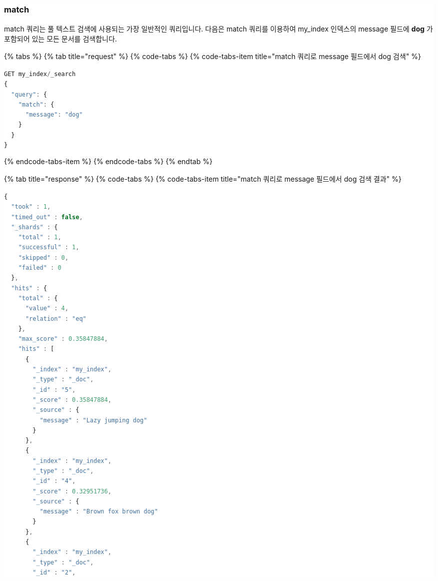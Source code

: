 ### match

  match 쿼리는 풀 텍스트 검색에 사용되는 가장 일반적인 쿼리입니다. 다음은 match 쿼리를 이용하여 my\_index 인덱스의 message 필드에 **dog** 가 포함되어 있는 모든 문서를 검색합니다.

{% tabs %}
{% tab title="request" %}
{% code-tabs %}
{% code-tabs-item title="match 쿼리로 message 필드에서 dog 검색" %}
```javascript
GET my_index/_search
{
  "query": {
    "match": {
      "message": "dog"
    }
  }
}
```
{% endcode-tabs-item %}
{% endcode-tabs %}
{% endtab %}

{% tab title="response" %}
{% code-tabs %}
{% code-tabs-item title="match 쿼리로 message 필드에서 dog 검색 결과" %}
```javascript
{
  "took" : 1,
  "timed_out" : false,
  "_shards" : {
    "total" : 1,
    "successful" : 1,
    "skipped" : 0,
    "failed" : 0
  },
  "hits" : {
    "total" : {
      "value" : 4,
      "relation" : "eq"
    },
    "max_score" : 0.35847884,
    "hits" : [
      {
        "_index" : "my_index",
        "_type" : "_doc",
        "_id" : "5",
        "_score" : 0.35847884,
        "_source" : {
          "message" : "Lazy jumping dog"
        }
      },
      {
        "_index" : "my_index",
        "_type" : "_doc",
        "_id" : "4",
        "_score" : 0.32951736,
        "_source" : {
          "message" : "Brown fox brown dog"
        }
      },
      {
        "_index" : "my_index",
        "_type" : "_doc",
        "_id" : "2",
```